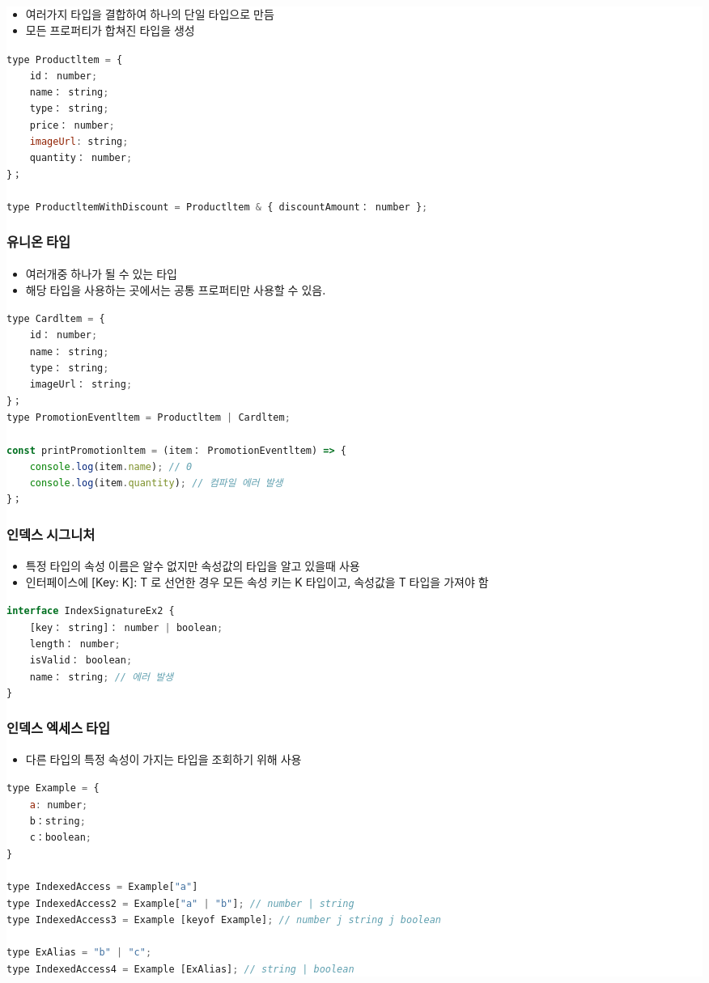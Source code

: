 - 여러가지 타입을 결합하여 하나의 단일 타입으로 만듬
- 모든 프로퍼티가 합쳐진 타입을 생성

```javascript
type Productltem = {
    id： number;
    name： string;
    type： string;
    price： number;
    imageUrl: string;
    quantity： number;
}；

type ProductltemWithDiscount = Productltem & { discountAmount： number };
```

### 유니온 타입

- 여러개중 하나가 될 수 있는 타입
- 해당 타입을 사용하는 곳에서는 공통 프로퍼티만 사용할 수 있음.

```javascript
type Cardltem = {
    id： number;
    name： string;
    type： string;
    imageUrl： string;
}；
type PromotionEventltem = Productltem | Cardltem;

const printPromotionltem = (item： PromotionEventltem) => {
    console.log(item.name); // 0
    console.log(item.quantity); // 컴파일 에러 발생
}；
```

### 인덱스 시그니처

- 특정 타입의 속성 이름은 알수 없지만 속성값의 타입을 알고 있을때 사용
- 인터페이스에 [Key: K]: T 로 선언한 경우 모든 속성 키는 K 타입이고, 속성값을 T 타입을 가져야 함

```javascript
interface IndexSignatureEx2 {
    [key： string]： number | boolean;
    length： number;
    isValid： boolean;
    name： string; // 에러 발생
}
```

### 인덱스 엑세스 타입

- 다른 타입의 특정 속성이 가지는 타입을 조회하기 위해 사용

```javascript
type Example = {
    a: number;
    b：string;
    c：boolean;
}

type IndexedAccess = Example["a"]
type IndexedAccess2 = Example["a" | "b"]; // number | string
type IndexedAccess3 = Example [keyof Example]; // number j string j boolean

type ExAlias = "b" | "c";
type IndexedAccess4 = Example [ExAlias]; // string | boolean
```
